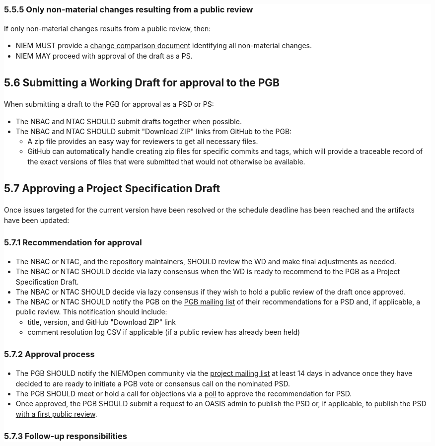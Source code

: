 ### 5.5.5 Only non-material changes resulting from a public review

If only non-material changes results from a public review, then:

- NIEM MUST provide a [change comparison document](#35-change-comparison-documents) identifying all non-material changes.
- NIEM MAY proceed with approval of the draft as a PS.

## 5.6 Submitting a Working Draft for approval to the PGB

When submitting a draft to the PGB for approval as a PSD or PS:

- The NBAC and NTAC SHOULD submit drafts together when possible.
- The NBAC and NTAC SHOULD submit "Download ZIP" links from GitHub to the PGB:
  - A zip file provides an easy way for reviewers to get all necessary files.
  - GitHub can automatically handle creating zip files for specific commits and tags, which will provide a traceable record of the exact versions of files that were submitted that would not otherwise be available.

## 5.7 Approving a Project Specification Draft

Once issues targeted for the current version have been resolved or the schedule deadline has been reached and the artifacts have been updated:

### 5.7.1 Recommendation for approval

- The NBAC or NTAC, and the repository maintainers, SHOULD review the WD and make final adjustments as needed.
- The NBAC or NTAC SHOULD decide via lazy consensus when the WD is ready to recommend to the PGB as a Project Specification Draft.
- The NBAC or NTAC SHOULD decide via lazy consensus if they wish to hold a public review of the draft once approved.
- The NBAC or NTAC SHOULD notify the PGB on the [PGB mailing list](mailto:niemopen-pgb@lists.oasis-open.org) of their recommendations for a PSD and, if applicable, a public review.  This notification should include:
  - title, version, and GitHub "Download ZIP" link
  - comment resolution log CSV if applicable (if a public review has already been held)

### 5.7.2 Approval process

- The PGB SHOULD notify the NIEMOpen community via the [project mailing list](mailto:niemopen@lists.oasis-open.org) at least 14 days in advance once they have decided to are ready to initiate a PGB vote or consensus call on the nominated PSD.
- The PGB SHOULD meet or hold a call for objections via a [poll](https://lists.oasis-open-projects.org/g/niemopen-pgb/addpoll) to approve the recommendation for PSD.
- Once approved, the PGB SHOULD submit a request to an OASIS admin to [publish the PSD](https://www.oasis-open.org/form-publish-a-draft-document/) or, if applicable, to [publish the PSD with a first public review](https://www.oasis-open.org/form-request-a-first-public-review/).

### 5.7.3 Follow-up responsibilities
